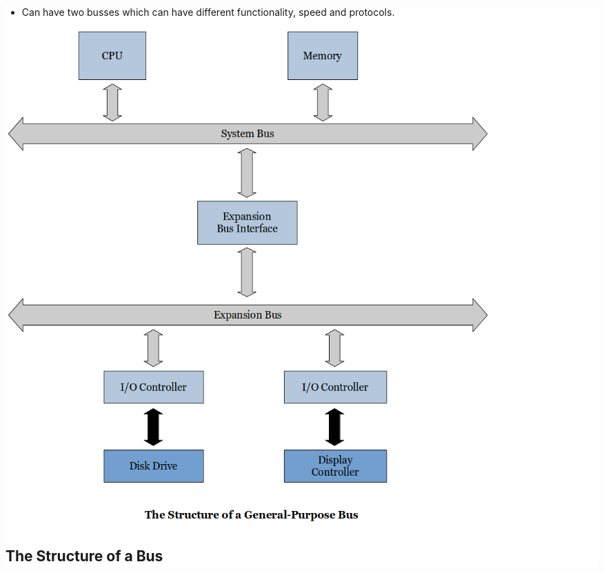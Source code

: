 
* Can have two busses which can have different functionality, speed and protocols.

  

<img src="./img/general-purpose-bus-2.png" alt="general-purpose-bus-2" width="700">




## The Structure of a Bus
